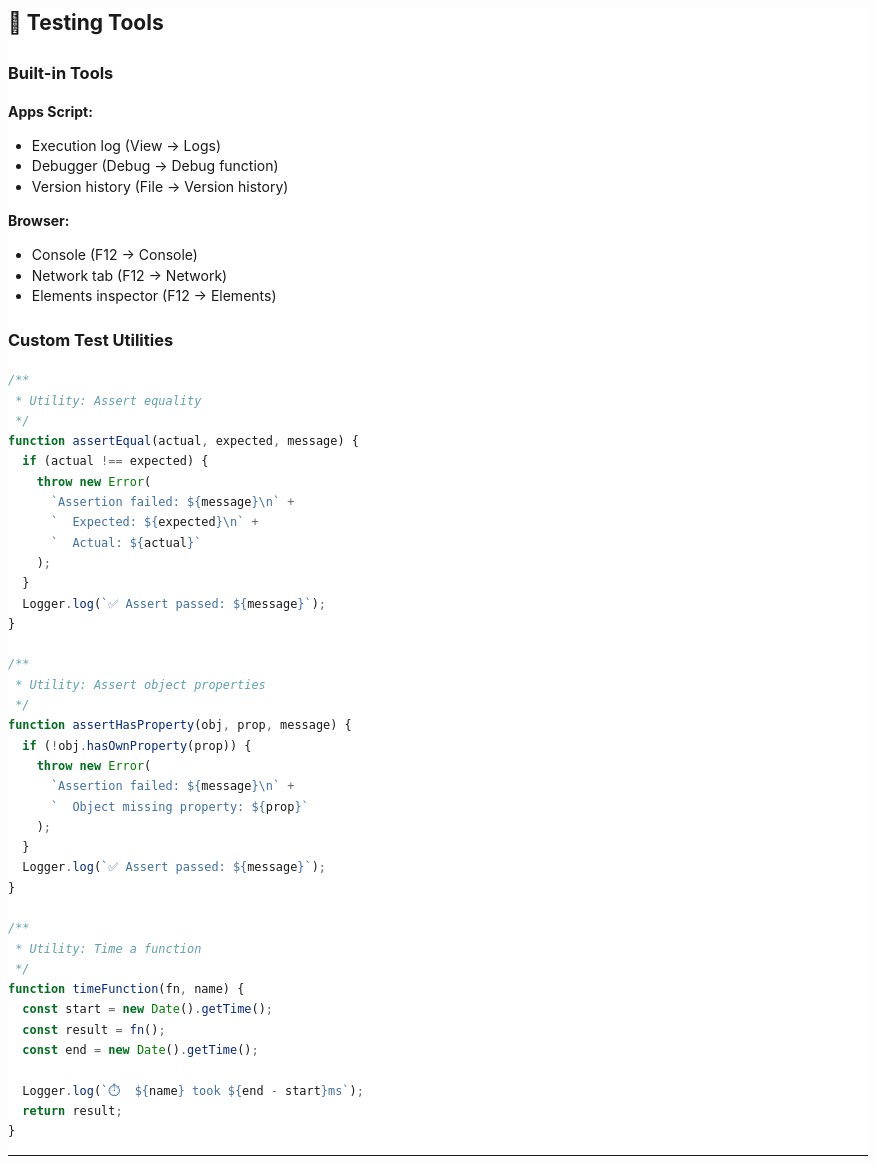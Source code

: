 
## 🧰 Testing Tools

### Built-in Tools

**Apps Script:**
- Execution log (View → Logs)
- Debugger (Debug → Debug function)
- Version history (File → Version history)

**Browser:**
- Console (F12 → Console)
- Network tab (F12 → Network)
- Elements inspector (F12 → Elements)

### Custom Test Utilities

```javascript
/**
 * Utility: Assert equality
 */
function assertEqual(actual, expected, message) {
  if (actual !== expected) {
    throw new Error(
      `Assertion failed: ${message}\n` +
      `  Expected: ${expected}\n` +
      `  Actual: ${actual}`
    );
  }
  Logger.log(`✅ Assert passed: ${message}`);
}

/**
 * Utility: Assert object properties
 */
function assertHasProperty(obj, prop, message) {
  if (!obj.hasOwnProperty(prop)) {
    throw new Error(
      `Assertion failed: ${message}\n` +
      `  Object missing property: ${prop}`
    );
  }
  Logger.log(`✅ Assert passed: ${message}`);
}

/**
 * Utility: Time a function
 */
function timeFunction(fn, name) {
  const start = new Date().getTime();
  const result = fn();
  const end = new Date().getTime();

  Logger.log(`⏱️  ${name} took ${end - start}ms`);
  return result;
}
```

---